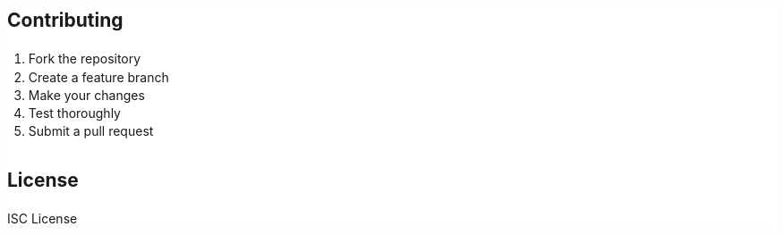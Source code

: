 ## Contributing

1. Fork the repository
2. Create a feature branch
3. Make your changes
4. Test thoroughly
5. Submit a pull request

## License

ISC License